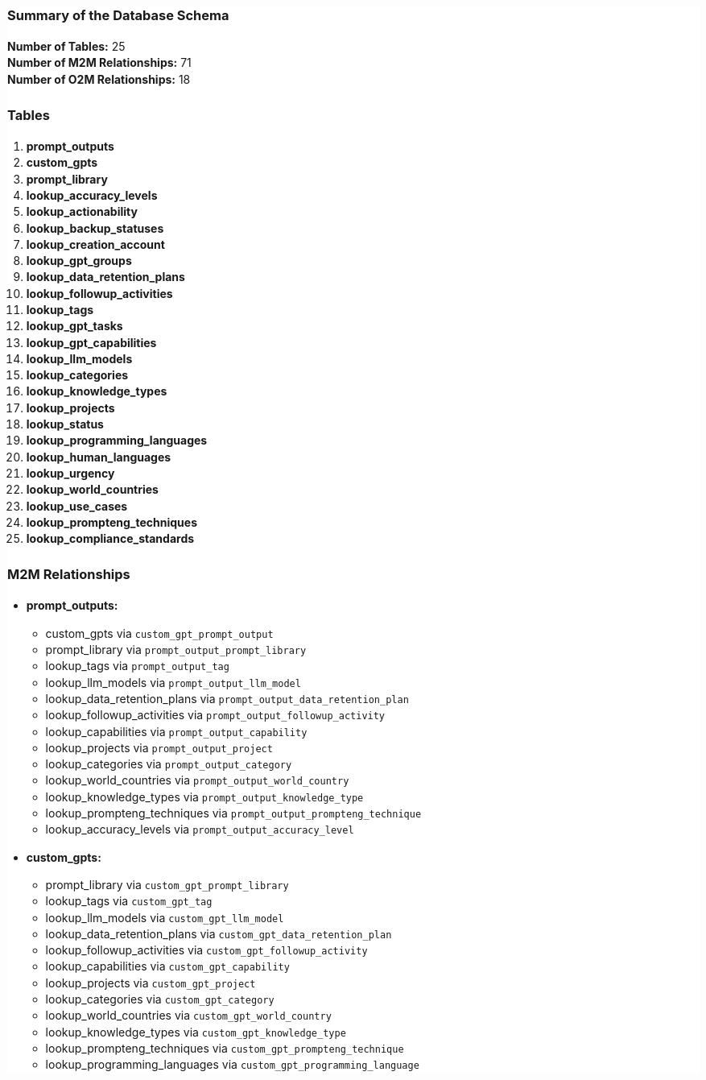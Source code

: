 ### Summary of the Database Schema

**Number of Tables:** 25  
**Number of M2M Relationships:** 71  
**Number of O2M Relationships:** 18

### Tables

1. **prompt_outputs**
2. **custom_gpts**
3. **prompt_library**
4. **lookup_accuracy_levels**
5. **lookup_actionability**
6. **lookup_backup_statuses**
7. **lookup_creation_account**
8. **lookup_gpt_groups**
9. **lookup_data_retention_plans**
10. **lookup_followup_activities**
11. **lookup_tags**
12. **lookup_gpt_tasks**
13. **lookup_gpt_capabilities**
14. **lookup_llm_models**
15. **lookup_categories**
16. **lookup_knowledge_types**
17. **lookup_projects**
18. **lookup_status**
19. **lookup_programming_languages**
20. **lookup_human_languages**
21. **lookup_urgency**
22. **lookup_world_countries**
23. **lookup_use_cases**
24. **lookup_prompteng_techniques**
25. **lookup_compliance_standards**

### M2M Relationships

- **prompt_outputs:**
  - custom_gpts via `custom_gpt_prompt_output`
  - prompt_library via `prompt_output_prompt_library`
  - lookup_tags via `prompt_output_tag`
  - lookup_llm_models via `prompt_output_llm_model`
  - lookup_data_retention_plans via `prompt_output_data_retention_plan`
  - lookup_followup_activities via `prompt_output_followup_activity`
  - lookup_capabilities via `prompt_output_capability`
  - lookup_projects via `prompt_output_project`
  - lookup_categories via `prompt_output_category`
  - lookup_world_countries via `prompt_output_world_country`
  - lookup_knowledge_types via `prompt_output_knowledge_type`
  - lookup_prompteng_techniques via `prompt_output_prompteng_technique`
  - lookup_accuracy_levels via `prompt_output_accuracy_level`
  
- **custom_gpts:**
  - prompt_library via `custom_gpt_prompt_library`
  - lookup_tags via `custom_gpt_tag`
  - lookup_llm_models via `custom_gpt_llm_model`
  - lookup_data_retention_plans via `custom_gpt_data_retention_plan`
  - lookup_followup_activities via `custom_gpt_followup_activity`
  - lookup_capabilities via `custom_gpt_capability`
  - lookup_projects via `custom_gpt_project`
  - lookup_categories via `custom_gpt_category`
  - lookup_world_countries via `custom_gpt_world_country`
  - lookup_knowledge_types via `custom_gpt_knowledge_type`
  - lookup_prompteng_techniques via `custom_gpt_prompteng_technique`
  - lookup_programming_languages via `custom_gpt_programming_language`